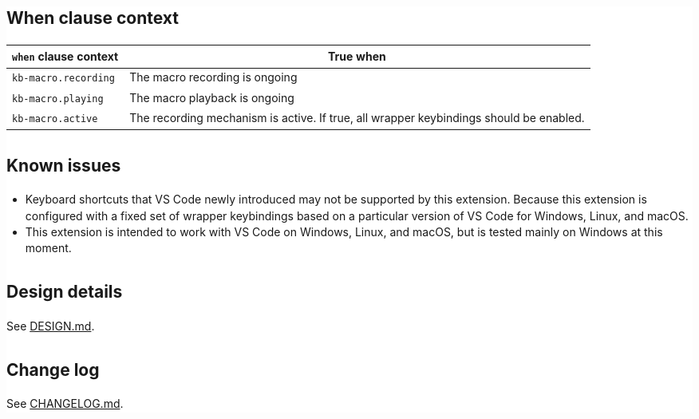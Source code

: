 ## When clause context

| `when` clause context | True when |
| --------------------- | --------- |
| `kb-macro.recording`  | The macro recording is ongoing |
| `kb-macro.playing`    | The macro playback is ongoing |
| `kb-macro.active`     | The recording mechanism is active. If true, all wrapper keybindings should be enabled. |

## Known issues
- Keyboard shortcuts that VS Code newly introduced may not be supported by this extension. Because this extension is configured with a fixed set of wrapper keybindings based on a particular version of VS Code for Windows, Linux, and macOS.
- This extension is intended to work with VS Code on Windows, Linux, and macOS, but is tested mainly on Windows at this moment.

## Design details
See [DESIGN.md](https://github.com/tshino/vscode-kb-macro/blob/HEAD/DESIGN.md).

## Change log
See [CHANGELOG.md](https://github.com/tshino/vscode-kb-macro/blob/HEAD/CHANGELOG.md).
